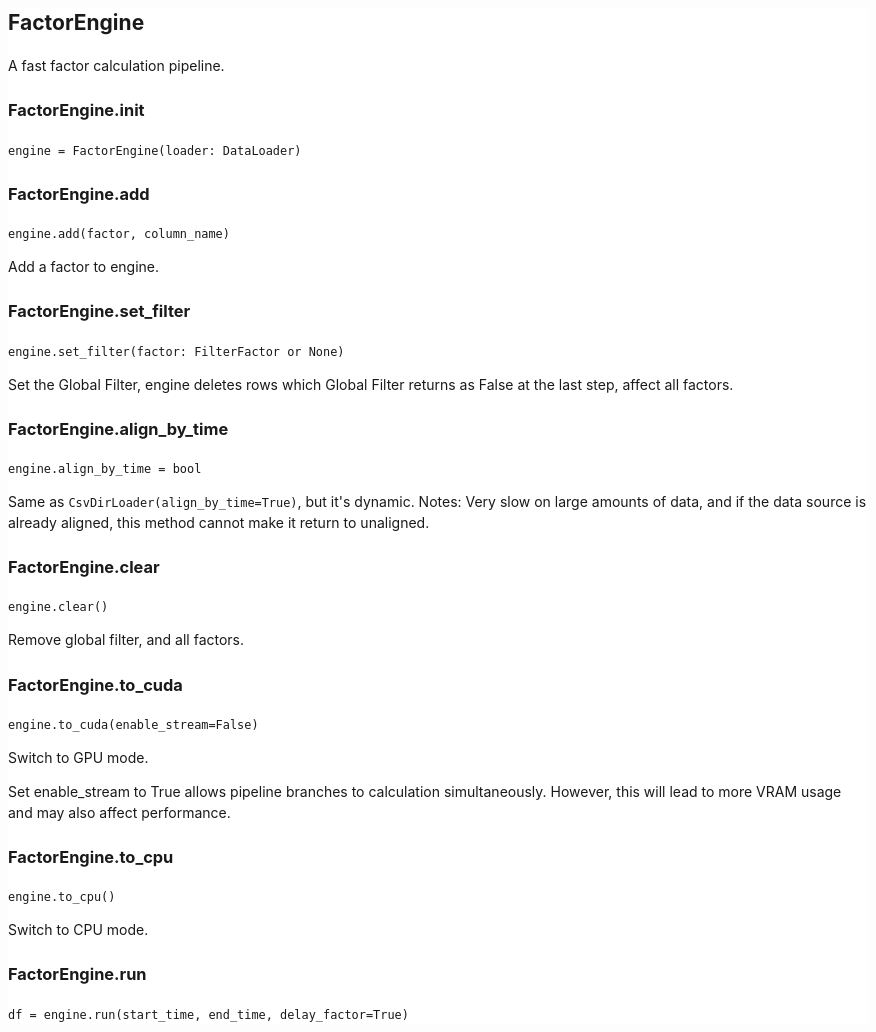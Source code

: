 ## FactorEngine

A fast factor calculation pipeline.

### FactorEngine.__init__

`engine = FactorEngine(loader: DataLoader)`

### FactorEngine.add

`engine.add(factor, column_name)`

Add a factor to engine.


### FactorEngine.set_filter

`engine.set_filter(factor: FilterFactor or None)`

Set the Global Filter, engine deletes rows which Global Filter returns as False at the last step,
affect all factors.


### FactorEngine.align_by_time

`engine.align_by_time = bool`

Same as `CsvDirLoader(align_by_time=True)`, but it's dynamic. Notes: Very slow on large amounts of
data, and if the data source is already aligned, this method cannot make it return to unaligned.


### FactorEngine.clear

`engine.clear()`

Remove global filter, and all factors.


### FactorEngine.to_cuda

`engine.to_cuda(enable_stream=False)`

Switch to GPU mode.

Set enable_stream to True allows pipeline branches to calculation simultaneously.
However, this will lead to more VRAM usage and may also affect performance.

### FactorEngine.to_cpu

`engine.to_cpu()`

Switch to CPU mode.


### FactorEngine.run

`df = engine.run(start_time, end_time, delay_factor=True)`
